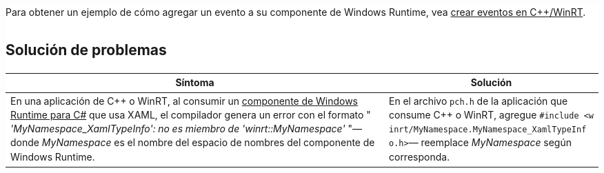 Para obtener un ejemplo de cómo agregar un evento a su componente de Windows Runtime, vea [crear eventos en C++/WinRT](../cpp-and-winrt-apis/author-events.md).

## <a name="troubleshooting"></a>Solución de problemas

| Síntoma | Solución |
|---------|--------|
|En una aplicación de C++ o WinRT, al consumir un [componente de Windows Runtime para C#](./creating-windows-runtime-components-in-csharp-and-visual-basic.md) que usa XAML, el compilador genera un error con el formato " *'MyNamespace_XamlTypeInfo': no es miembro de 'winrt::MyNamespace'* "&mdash; donde *MyNamespace* es el nombre del espacio de nombres del componente de Windows Runtime. | En el archivo `pch.h` de la aplicación que consume C++ o WinRT, agregue `#include <winrt/MyNamespace.MyNamespace_XamlTypeInfo.h>`&mdash; reemplace *MyNamespace* según corresponda. |
